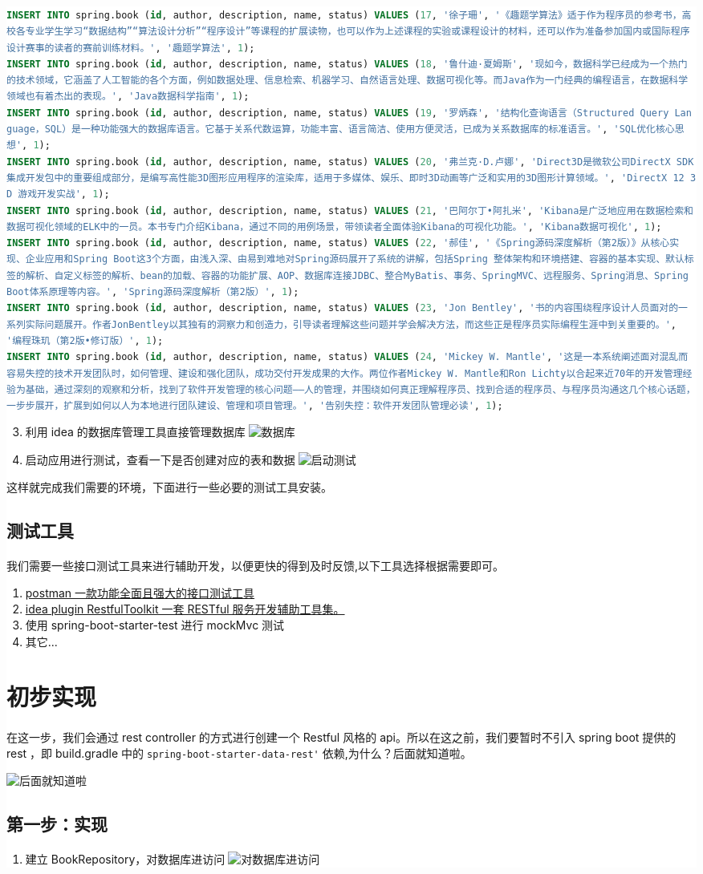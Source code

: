 ```sql
INSERT INTO spring.book (id, author, description, name, status) VALUES (17, '徐子珊', '《趣题学算法》适于作为程序员的参考书，高校各专业学生学习“数据结构”“算法设计分析”“程序设计”等课程的扩展读物，也可以作为上述课程的实验或课程设计的材料，还可以作为准备参加国内或国际程序设计赛事的读者的赛前训练材料。', '趣题学算法', 1);
INSERT INTO spring.book (id, author, description, name, status) VALUES (18, '鲁什迪·夏姆斯', '现如今，数据科学已经成为一个热门的技术领域，它涵盖了人工智能的各个方面，例如数据处理、信息检索、机器学习、自然语言处理、数据可视化等。而Java作为一门经典的编程语言，在数据科学领域也有着杰出的表现。', 'Java数据科学指南', 1);
INSERT INTO spring.book (id, author, description, name, status) VALUES (19, '罗炳森', '结构化查询语言（Structured Query Language，SQL）是一种功能强大的数据库语言。它基于关系代数运算，功能丰富、语言简洁、使用方便灵活，已成为关系数据库的标准语言。', 'SQL优化核心思想', 1);
INSERT INTO spring.book (id, author, description, name, status) VALUES (20, '弗兰克·D.卢娜', 'Direct3D是微软公司DirectX SDK集成开发包中的重要组成部分，是编写高性能3D图形应用程序的渲染库，适用于多媒体、娱乐、即时3D动画等广泛和实用的3D图形计算领域。', 'DirectX 12 3D 游戏开发实战', 1);
INSERT INTO spring.book (id, author, description, name, status) VALUES (21, '巴阿尔丁•阿扎米', 'Kibana是广泛地应用在数据检索和数据可视化领域的ELK中的一员。本书专门介绍Kibana，通过不同的用例场景，带领读者全面体验Kibana的可视化功能。', 'Kibana数据可视化', 1);
INSERT INTO spring.book (id, author, description, name, status) VALUES (22, '郝佳', '《Spring源码深度解析（第2版）》从核心实现、企业应用和Spring Boot这3个方面，由浅入深、由易到难地对Spring源码展开了系统的讲解，包括Spring 整体架构和环境搭建、容器的基本实现、默认标签的解析、自定义标签的解析、bean的加载、容器的功能扩展、AOP、数据库连接JDBC、整合MyBatis、事务、SpringMVC、远程服务、Spring消息、Spring Boot体系原理等内容。', 'Spring源码深度解析（第2版）', 1);
INSERT INTO spring.book (id, author, description, name, status) VALUES (23, 'Jon Bentley', '书的内容围绕程序设计人员面对的一系列实际问题展开。作者JonBentley以其独有的洞察力和创造力，引导读者理解这些问题并学会解决方法，而这些正是程序员实际编程生涯中到关重要的。', '编程珠玑（第2版•修订版）', 1);
INSERT INTO spring.book (id, author, description, name, status) VALUES (24, 'Mickey W. Mantle', '这是一本系统阐述面对混乱而容易失控的技术开发团队时，如何管理、建设和强化团队，成功交付开发成果的大作。两位作者Mickey W. Mantle和Ron Lichty以合起来近70年的开发管理经验为基础，通过深刻的观察和分析，找到了软件开发管理的核心问题——人的管理，并围绕如何真正理解程序员、找到合适的程序员、与程序员沟通这几个核心话题，一步步展开，扩展到如何以人为本地进行团队建设、管理和项目管理。', '告别失控：软件开发团队管理必读', 1);
```
3. 利用 idea 的数据库管理工具直接管理数据库
![数据库](https://resources.echocow.cn//file/2019/01/6d4916e39b8d4602bca9959cc21fb315__sunawtX11XFramePeer_20190105214128.png)


4. 启动应用进行测试，查看一下是否创建对应的表和数据
![启动测试](https://resources.echocow.cn//file/2019/01/482a7e8a9ea7464a9dab6741ece8c37b__sunawtX11XFramePeer_20190105214506.png)

这样就完成我们需要的环境，下面进行一些必要的测试工具安装。

## 测试工具
我们需要一些接口测试工具来进行辅助开发，以便更快的得到及时反馈,以下工具选择根据需要即可。
1. [postman  一款功能全面且强大的接口测试工具](https://www.getpostman.com/apps)
2. [idea plugin RestfulToolkit 一套 RESTful 服务开发辅助工具集。](https://plugins.jetbrains.com/plugin/10292-restfultoolkit)
3. 使用 spring-boot-starter-test 进行 mockMvc 测试
4. 其它...

# 初步实现

在这一步，我们会通过 rest controller 的方式进行创建一个 Restful 风格的 api。所以在这之前，我们要暂时不引入 spring boot 提供的 rest ，即 build.gradle 中的 `spring-boot-starter-data-rest'` 依赖,为什么？后面就知道啦。

![后面就知道啦](https://resources.echocow.cn//file/2019/01/2f4b96bdb97040fa87593b88da1605fe___20190105215444.png)

## 第一步：实现
1. 建立 BookRepository，对数据库进访问
![对数据库进访问](https://resources.echocow.cn//file/2019/01/451b676cde3a4bf7ac2f39b9e80cb7ca__sunawtX11XFramePeer_20190105215825.png)
